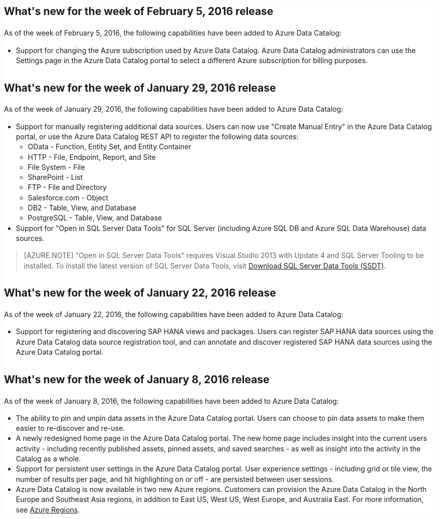 
## What's new for the week of February 5, 2016 release

As of the week of February 5, 2016, the following capabilities have been added to Azure Data Catalog:

- Support for changing the Azure subscription used by Azure Data Catalog. Azure Data Catalog administrators can use the Settings page in the Azure Data Catalog portal to select a different Azure subscription for billing purposes.

## What's new for the week of January 29, 2016 release

As of the week of January 29, 2016, the following capabilities have been added to Azure Data Catalog:

- Support for manually registering additional data sources. Users can now use "Create Manual Entry" in the Azure Data Catalog portal, or use the Azure Data Catalog REST API to register the following data sources:
   + OData - Function, Entity Set, and Entity Container
   + HTTP - File, Endpoint, Report, and Site
   + File System - File
   + SharePoint - List
   + FTP - File and Directory
   + Salesforce.com - Object
   + DB2 - Table, View, and Database
   + PostgreSQL - Table, View, and Database
- Support for "Open in SQL Server Data Tools" for SQL Server (including Azure SQL DB and Azure SQL Data Warehouse) data sources.  

> [AZURE.NOTE] "Open in SQL Server Data Tools" requires Visual Studio 2013 with Update 4 and SQL Server Tooling to be installed. To install the latest version of SQL Server Data Tools, visit [Download SQL Server Data Tools (SSDT)](https://msdn.microsoft.com/library/mt204009.aspx).

## What's new for the week of January 22, 2016 release

As of the week of January 22, 2016, the following capabilities have been added to Azure Data Catalog:

- Support for registering and discovering SAP HANA views and packages. Users can register SAP HANA data sources using the Azure Data Catalog data source registration tool, and can annotate and discover registered SAP HANA data sources using the Azure Data Catalog portal.

## What's new for the week of January 8, 2016 release

As of the week of January 8, 2016, the following capabilities have been added to Azure Data Catalog:

- The ability to pin and unpin data assets in the Azure Data Catalog portal. Users can choose to pin data assets to make them easier to re-discover and re-use.
- A newly redesigned home page in the Azure Data Catalog portal. The new home page includes insight into the current users activity - including recently published assets, pinned assets, and saved searches - as well as insight into the activity in the Catalog as a whole.
- Support for persistent user settings in the Azure Data Catalog portal. User experience settings - including grid or tile view, the number of results per page, and hit highlighting on or off - are persisted between user sessions.
- Azure Data Catalog is now available in two new Azure regions. Customers can provision the Azure Data Catalog in the North Europe and Southeast Asia regions, in addition to East US, West US, West Europe, and Australia East. For more information, see [Azure Regions](https://azure.microsoft.com/regions/).
